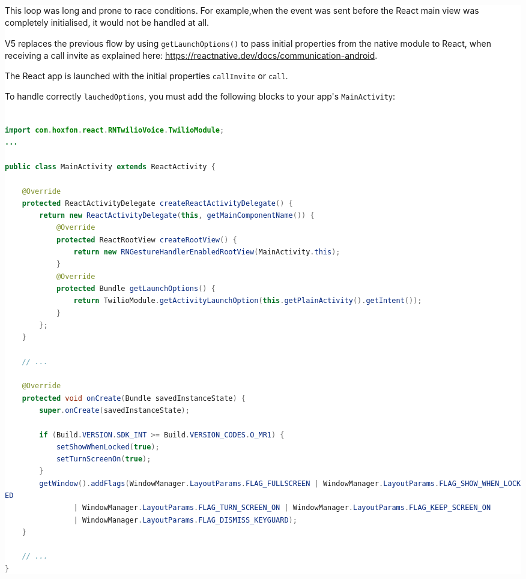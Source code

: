 This loop was long and prone to race conditions. For example,when the event was sent before the React main view was completely initialised, it would not be handled at all.

V5 replaces the previous flow by using `getLaunchOptions()` to pass initial properties from the native module to React, when receiving a call invite as explained here: https://reactnative.dev/docs/communication-android.

The React app is launched with the initial properties `callInvite` or `call`.

To handle correctly `lauchedOptions`, you must add the following blocks to your app's `MainActivity`:

```java

import com.hoxfon.react.RNTwilioVoice.TwilioModule;
...

public class MainActivity extends ReactActivity {

    @Override
    protected ReactActivityDelegate createReactActivityDelegate() {
        return new ReactActivityDelegate(this, getMainComponentName()) {
            @Override
            protected ReactRootView createRootView() {
                return new RNGestureHandlerEnabledRootView(MainActivity.this);
            }
            @Override
            protected Bundle getLaunchOptions() {
                return TwilioModule.getActivityLaunchOption(this.getPlainActivity().getIntent());
            }
        };
    }

    // ...

    @Override
    protected void onCreate(Bundle savedInstanceState) {
        super.onCreate(savedInstanceState);

        if (Build.VERSION.SDK_INT >= Build.VERSION_CODES.O_MR1) {
            setShowWhenLocked(true);
            setTurnScreenOn(true);
        }
        getWindow().addFlags(WindowManager.LayoutParams.FLAG_FULLSCREEN | WindowManager.LayoutParams.FLAG_SHOW_WHEN_LOCKED
                | WindowManager.LayoutParams.FLAG_TURN_SCREEN_ON | WindowManager.LayoutParams.FLAG_KEEP_SCREEN_ON
                | WindowManager.LayoutParams.FLAG_DISMISS_KEYGUARD);
    }

    // ...
}
```

